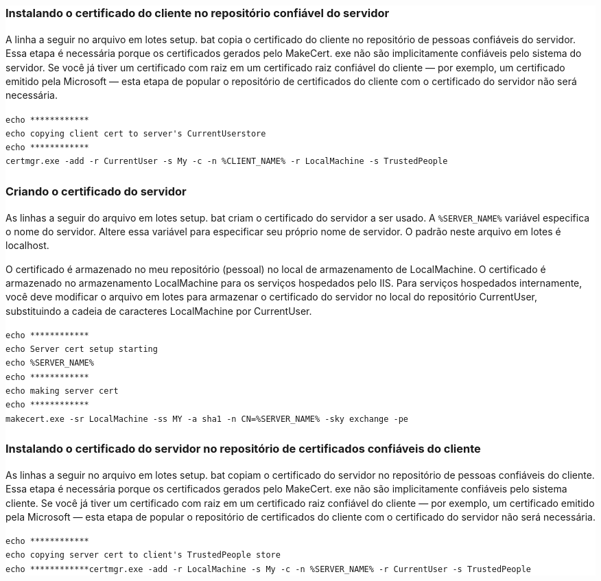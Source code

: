 ### <a name="installing-the-client-certificate-into-the-servers-trusted-store"></a>Instalando o certificado do cliente no repositório confiável do servidor
 A linha a seguir no arquivo em lotes setup. bat copia o certificado do cliente no repositório de pessoas confiáveis do servidor. Essa etapa é necessária porque os certificados gerados pelo MakeCert. exe não são implicitamente confiáveis pelo sistema do servidor. Se você já tiver um certificado com raiz em um certificado raiz confiável do cliente — por exemplo, um certificado emitido pela Microsoft — esta etapa de popular o repositório de certificados do cliente com o certificado do servidor não será necessária.

```console
echo ************
echo copying client cert to server's CurrentUserstore
echo ************
certmgr.exe -add -r CurrentUser -s My -c -n %CLIENT_NAME% -r LocalMachine -s TrustedPeople
```

### <a name="creating-the-server-certificate"></a>Criando o certificado do servidor
 As linhas a seguir do arquivo em lotes setup. bat criam o certificado do servidor a ser usado. A `%SERVER_NAME%` variável especifica o nome do servidor. Altere essa variável para especificar seu próprio nome de servidor. O padrão neste arquivo em lotes é localhost.

 O certificado é armazenado no meu repositório (pessoal) no local de armazenamento de LocalMachine. O certificado é armazenado no armazenamento LocalMachine para os serviços hospedados pelo IIS. Para serviços hospedados internamente, você deve modificar o arquivo em lotes para armazenar o certificado do servidor no local do repositório CurrentUser, substituindo a cadeia de caracteres LocalMachine por CurrentUser.

```console
echo ************
echo Server cert setup starting
echo %SERVER_NAME%
echo ************
echo making server cert
echo ************
makecert.exe -sr LocalMachine -ss MY -a sha1 -n CN=%SERVER_NAME% -sky exchange -pe
```

### <a name="installing-server-certificate-into-clients-trusted-certificate-store"></a>Instalando o certificado do servidor no repositório de certificados confiáveis do cliente
 As linhas a seguir no arquivo em lotes setup. bat copiam o certificado do servidor no repositório de pessoas confiáveis do cliente. Essa etapa é necessária porque os certificados gerados pelo MakeCert. exe não são implicitamente confiáveis pelo sistema cliente. Se você já tiver um certificado com raiz em um certificado raiz confiável do cliente — por exemplo, um certificado emitido pela Microsoft — esta etapa de popular o repositório de certificados do cliente com o certificado do servidor não será necessária.

```console
echo ************
echo copying server cert to client's TrustedPeople store
echo ************certmgr.exe -add -r LocalMachine -s My -c -n %SERVER_NAME% -r CurrentUser -s TrustedPeople
```
